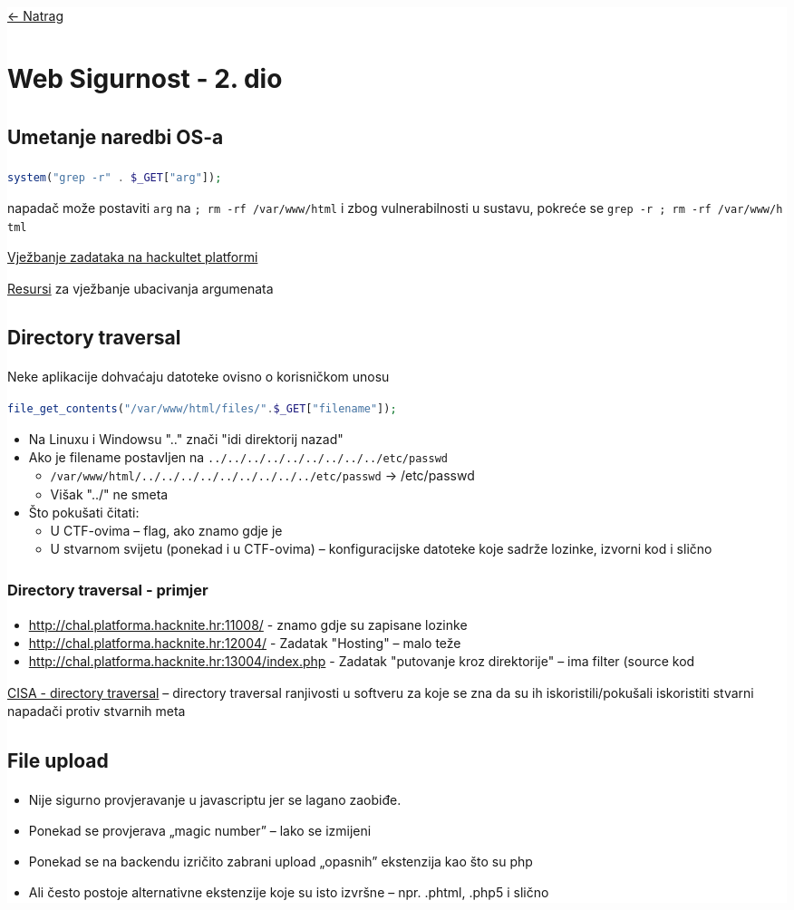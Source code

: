 [← Natrag](..)

# Web Sigurnost - 2. dio

## Umetanje naredbi OS-a

```php
system("grep -r" . $_GET["arg"]);
```

napadač može postaviti `arg` na `; rm -rf /var/www/html` i zbog vulnerabilnosti u sustavu, pokreće se `grep -r ; rm -rf /var/www/html`

[Vježbanje zadataka na hackultet platformi](platforma.hackultet.hr)

[Resursi](https://gtfobins.github.io/) za vježbanje ubacivanja argumenata


## Directory traversal

Neke aplikacije dohvaćaju datoteke ovisno o korisničkom unosu
```php
file_get_contents("/var/www/html/files/".$_GET["filename"]);
```
- Na Linuxu i Windowsu ".." znači "idi direktorij nazad"
- Ako je filename postavljen na `../../../../../../../../../etc/passwd`
  - `/var/www/html/../../../../../../../../../etc/passwd` -> /etc/passwd
  - Višak "../" ne smeta
- Što pokušati čitati:
  - U CTF-ovima – flag, ako znamo gdje je
  - U stvarnom svijetu (ponekad i u CTF-ovima) – konfiguracijske datoteke koje sadrže lozinke, izvorni kod i slično

### Directory traversal - primjer
- http://chal.platforma.hacknite.hr:11008/ - znamo gdje su zapisane lozinke
- http://chal.platforma.hacknite.hr:12004/ - Zadatak "Hosting" – malo teže
- http://chal.platforma.hacknite.hr:13004/index.php - Zadatak "putovanje kroz direktorije" – ima filter (source kod

[CISA - directory traversal](https://www.cisa.gov/known-exploited-vulnerabilities-catalog?search_api_fulltext=directory+traversal) – directory traversal ranjivosti u softveru za koje se zna da su ih iskoristili/pokušali iskoristiti stvarni napadači protiv stvarnih meta


## File upload

- Nije sigurno provjeravanje u javascriptu jer se lagano zaobiđe.

- Ponekad se provjerava „magic number” – lako se izmijeni

- Ponekad se na backendu izričito zabrani upload „opasnih” ekstenzija kao što su php

- Ali često postoje alternativne ekstenzije koje su isto izvršne – npr. .phtml, .php5 i slično
